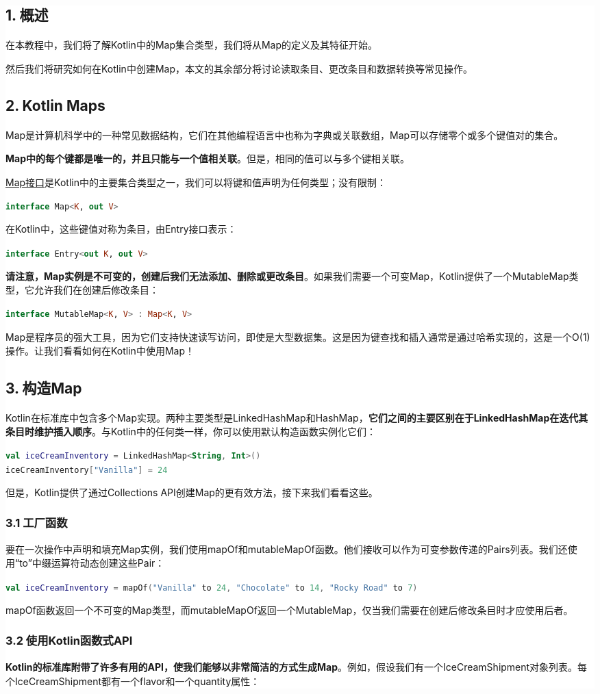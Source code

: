 ## 1. 概述

在本教程中，我们将了解Kotlin中的Map集合类型，我们将从Map的定义及其特征开始。

然后我们将研究如何在Kotlin中创建Map，本文的其余部分将讨论读取条目、更改条目和数据转换等常见操作。

## 2. Kotlin Maps

Map是计算机科学中的一种常见数据结构，它们在其他编程语言中也称为字典或关联数组，Map可以存储零个或多个键值对的集合。

**Map中的每个键都是唯一的，并且只能与一个值相关联**。但是，相同的值可以与多个键相关联。

[Map接口](https://kotlinlang.org/api/latest/jvm/stdlib/kotlin.collections/-map/)是Kotlin中的主要集合类型之一，我们可以将键和值声明为任何类型；没有限制：

```kotlin
interface Map<K, out V>
```

在Kotlin中，这些键值对称为条目，由Entry接口表示：

```kotlin
interface Entry<out K, out V>
```

**请注意，Map实例是不可变的，创建后我们无法添加、删除或更改条目**。如果我们需要一个可变Map，Kotlin提供了一个MutableMap类型，它允许我们在创建后修改条目：

```kotlin
interface MutableMap<K, V> : Map<K, V>
```

Map是程序员的强大工具，因为它们支持快速读写访问，即使是大型数据集。这是因为键查找和插入通常是通过哈希实现的，这是一个O(1)操作。让我们看看如何在Kotlin中使用Map！

## 3. 构造Map

Kotlin在标准库中包含多个Map实现。两种主要类型是LinkedHashMap和HashMap，**它们之间的主要区别在于LinkedHashMap在迭代其条目时维护插入顺序**。与Kotlin中的任何类一样，你可以使用默认构造函数实例化它们：

```kotlin
val iceCreamInventory = LinkedHashMap<String, Int>()
iceCreamInventory["Vanilla"] = 24
```

但是，Kotlin提供了通过Collections API创建Map的更有效方法，接下来我们看看这些。

### 3.1 工厂函数

要在一次操作中声明和填充Map实例，我们使用mapOf和mutableMapOf函数。他们接收可以作为可变参数传递的Pairs列表。我们还使用“to”中缀运算符动态创建这些Pair：

```kotlin
val iceCreamInventory = mapOf("Vanilla" to 24, "Chocolate" to 14, "Rocky Road" to 7)
```

mapOf函数返回一个不可变的Map类型，而mutableMapOf返回一个MutableMap，仅当我们需要在创建后修改条目时才应使用后者。

### 3.2 使用Kotlin函数式API

**Kotlin的标准库附带了许多有用的API，使我们能够以非常简洁的方式生成Map**。例如，假设我们有一个IceCreamShipment对象列表。每个IceCreamShipment都有一个flavor和一个quantity属性：

